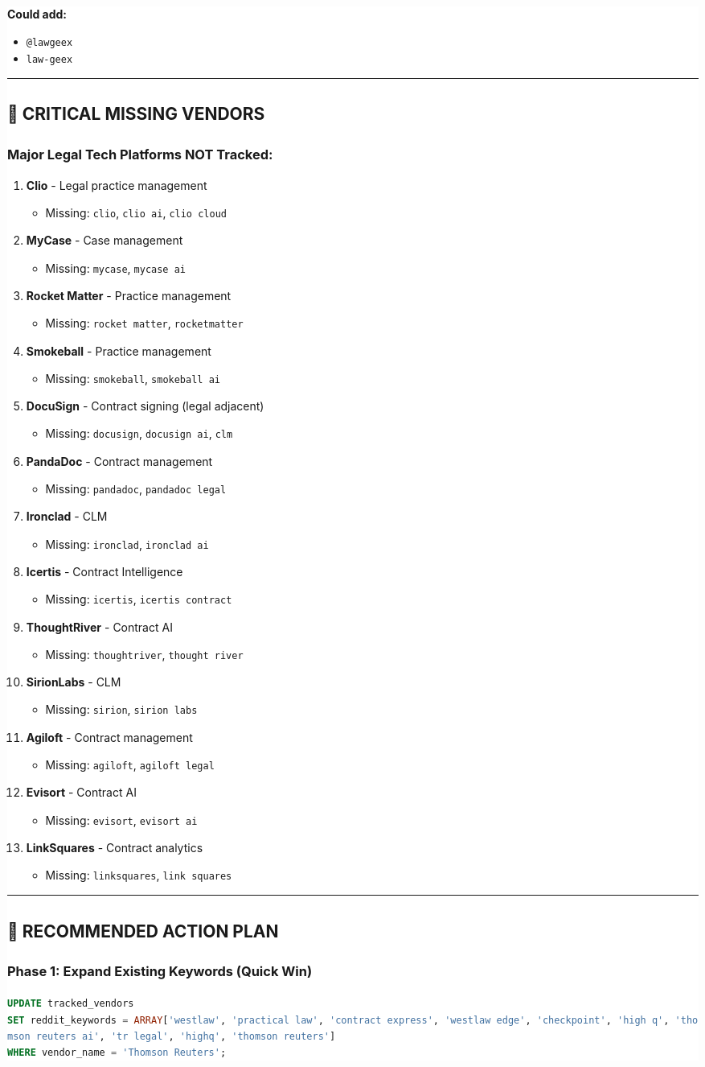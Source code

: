 **Could add:**
- `@lawgeex`
- `law-geex`

---

## 🚨 CRITICAL MISSING VENDORS

### Major Legal Tech Platforms NOT Tracked:

1. **Clio** - Legal practice management
   - Missing: `clio`, `clio ai`, `clio cloud`

2. **MyCase** - Case management
   - Missing: `mycase`, `mycase ai`

3. **Rocket Matter** - Practice management
   - Missing: `rocket matter`, `rocketmatter`

4. **Smokeball** - Practice management
   - Missing: `smokeball`, `smokeball ai`

5. **DocuSign** - Contract signing (legal adjacent)
   - Missing: `docusign`, `docusign ai`, `clm`

6. **PandaDoc** - Contract management
   - Missing: `pandadoc`, `pandadoc legal`

7. **Ironclad** - CLM
   - Missing: `ironclad`, `ironclad ai`

8. **Icertis** - Contract Intelligence
   - Missing: `icertis`, `icertis contract`

9. **ThoughtRiver** - Contract AI
   - Missing: `thoughtriver`, `thought river`

10. **SirionLabs** - CLM
    - Missing: `sirion`, `sirion labs`

11. **Agiloft** - Contract management
    - Missing: `agiloft`, `agiloft legal`

12. **Evisort** - Contract AI
    - Missing: `evisort`, `evisort ai`

13. **LinkSquares** - Contract analytics
    - Missing: `linksquares`, `link squares`

---

## 📝 RECOMMENDED ACTION PLAN

### Phase 1: Expand Existing Keywords (Quick Win)
```sql
UPDATE tracked_vendors 
SET reddit_keywords = ARRAY['westlaw', 'practical law', 'contract express', 'westlaw edge', 'checkpoint', 'high q', 'thomson reuters ai', 'tr legal', 'highq', 'thomson reuters']
WHERE vendor_name = 'Thomson Reuters';
```
